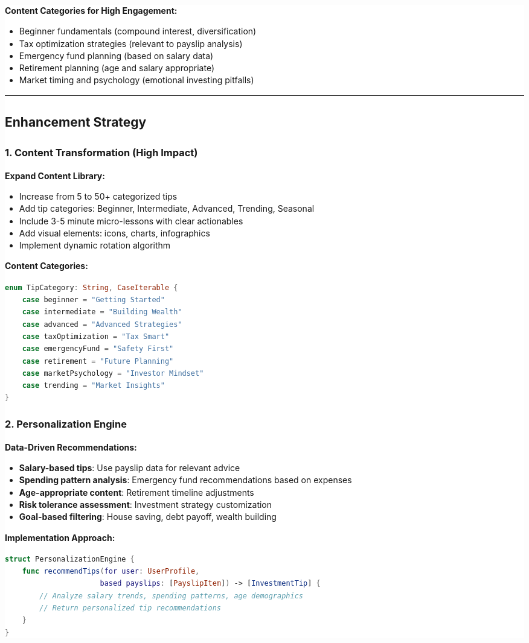 **Content Categories for High Engagement:**
- Beginner fundamentals (compound interest, diversification)
- Tax optimization strategies (relevant to payslip analysis)
- Emergency fund planning (based on salary data)
- Retirement planning (age and salary appropriate)
- Market timing and psychology (emotional investing pitfalls)

---

## Enhancement Strategy

### 1. Content Transformation (High Impact)

**Expand Content Library:**
- Increase from 5 to 50+ categorized tips
- Add tip categories: Beginner, Intermediate, Advanced, Trending, Seasonal
- Include 3-5 minute micro-lessons with clear actionables
- Add visual elements: icons, charts, infographics
- Implement dynamic rotation algorithm

**Content Categories:**
```swift
enum TipCategory: String, CaseIterable {
    case beginner = "Getting Started"
    case intermediate = "Building Wealth"
    case advanced = "Advanced Strategies"
    case taxOptimization = "Tax Smart"
    case emergencyFund = "Safety First"
    case retirement = "Future Planning"
    case marketPsychology = "Investor Mindset"
    case trending = "Market Insights"
}
```

### 2. Personalization Engine

**Data-Driven Recommendations:**
- **Salary-based tips**: Use payslip data for relevant advice
- **Spending pattern analysis**: Emergency fund recommendations based on expenses
- **Age-appropriate content**: Retirement timeline adjustments
- **Risk tolerance assessment**: Investment strategy customization
- **Goal-based filtering**: House saving, debt payoff, wealth building

**Implementation Approach:**
```swift
struct PersonalizationEngine {
    func recommendTips(for user: UserProfile, 
                      based payslips: [PayslipItem]) -> [InvestmentTip] {
        // Analyze salary trends, spending patterns, age demographics
        // Return personalized tip recommendations
    }
}
```
